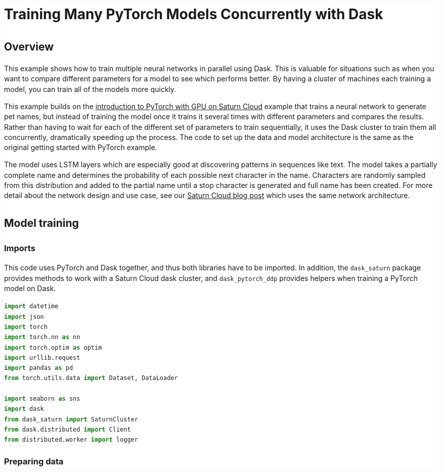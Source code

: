 # Training Many PyTorch Models Concurrently with Dask


## Overview

This example shows how to train multiple neural networks in parallel using Dask. This is valuable for situations such as when you want to compare different parameters for a model to see which performs better. By having a cluster of machines each training a model, you can train all of the models more quickly.

This example builds on the [introduction to PyTorch with GPU on Saturn Cloud](<docs/user-guide/examples/python/pytorch/qs-01-pytorch-gpu.md>) example that trains a neural network to generate pet names, but instead of training the model once it trains it several times with different parameters and compares the results. Rather than having to wait for each of the different set of parameters to train sequentially, it uses the Dask cluster to train them all concurrently, dramatically speeding up the process. The code to set up the data and model architecture is the same as the original getting started with PyTorch example.

The model uses LSTM layers which are especially good at discovering patterns in sequences like text. The model takes a partially complete name and determines the probability of each possible next character in the name. Characters are randomly sampled from this distribution and added to the partial name until a stop character is generated and full name has been created. For more detail about the network design and use case, see our [Saturn Cloud blog post](https://saturncloud.io/blog/dask-with-gpus/) which uses the same network architecture.

## Model training

### Imports

This code uses PyTorch and Dask together, and thus both libraries have to be imported. In addition, the `dask_saturn` package provides methods to work with a Saturn Cloud dask cluster, and `dask_pytorch_ddp` provides helpers when training a PyTorch model on Dask.


```python
import datetime
import json
import torch
import torch.nn as nn
import torch.optim as optim
import urllib.request
import pandas as pd
from torch.utils.data import Dataset, DataLoader

import seaborn as sns
import dask
from dask_saturn import SaturnCluster
from dask.distributed import Client
from distributed.worker import logger
```

### Preparing data
